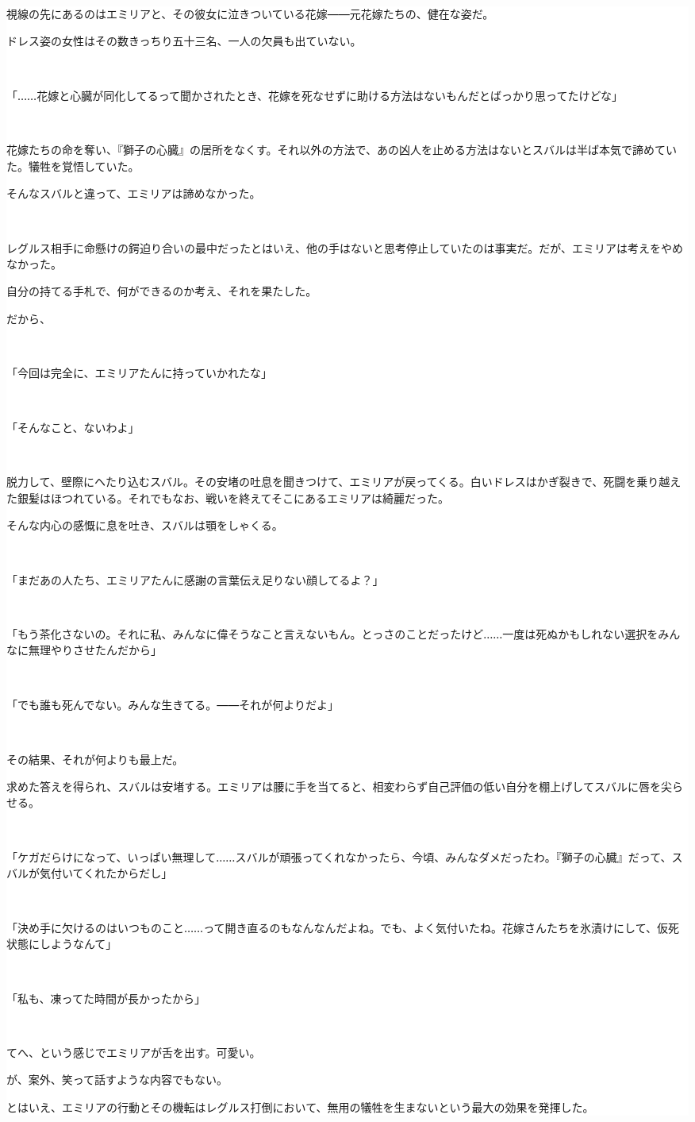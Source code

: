 視線の先にあるのはエミリアと、その彼女に泣きついている花嫁――元花嫁たちの、健在な姿だ。

ドレス姿の女性はその数きっちり五十三名、一人の欠員も出ていない。

　

「……花嫁と心臓が同化してるって聞かされたとき、花嫁を死なせずに助ける方法はないもんだとばっかり思ってたけどな」

　

花嫁たちの命を奪い、『獅子の心臓』の居所をなくす。それ以外の方法で、あの凶人を止める方法はないとスバルは半ば本気で諦めていた。犠牲を覚悟していた。

そんなスバルと違って、エミリアは諦めなかった。

　

レグルス相手に命懸けの鍔迫り合いの最中だったとはいえ、他の手はないと思考停止していたのは事実だ。だが、エミリアは考えをやめなかった。

自分の持てる手札で、何ができるのか考え、それを果たした。

だから、

　

「今回は完全に、エミリアたんに持っていかれたな」

　

「そんなこと、ないわよ」

　

脱力して、壁際にヘたり込むスバル。その安堵の吐息を聞きつけて、エミリアが戻ってくる。白いドレスはかぎ裂きで、死闘を乗り越えた銀髪はほつれている。それでもなお、戦いを終えてそこにあるエミリアは綺麗だった。

そんな内心の感慨に息を吐き、スバルは顎をしゃくる。

　

「まだあの人たち、エミリアたんに感謝の言葉伝え足りない顔してるよ？」

　

「もう茶化さないの。それに私、みんなに偉そうなこと言えないもん。とっさのことだったけど……一度は死ぬかもしれない選択をみんなに無理やりさせたんだから」

　

「でも誰も死んでない。みんな生きてる。――それが何よりだよ」

　

その結果、それが何よりも最上だ。

求めた答えを得られ、スバルは安堵する。エミリアは腰に手を当てると、相変わらず自己評価の低い自分を棚上げしてスバルに唇を尖らせる。

　

「ケガだらけになって、いっぱい無理して……スバルが頑張ってくれなかったら、今頃、みんなダメだったわ。『獅子の心臓』だって、スバルが気付いてくれたからだし」

　

「決め手に欠けるのはいつものこと……って開き直るのもなんなんだよね。でも、よく気付いたね。花嫁さんたちを氷漬けにして、仮死状態にしようなんて」

　

「私も、凍ってた時間が長かったから」

　

てへ、という感じでエミリアが舌を出す。可愛い。

が、案外、笑って話すような内容でもない。

とはいえ、エミリアの行動とその機転はレグルス打倒において、無用の犠牲を生まないという最大の効果を発揮した。
